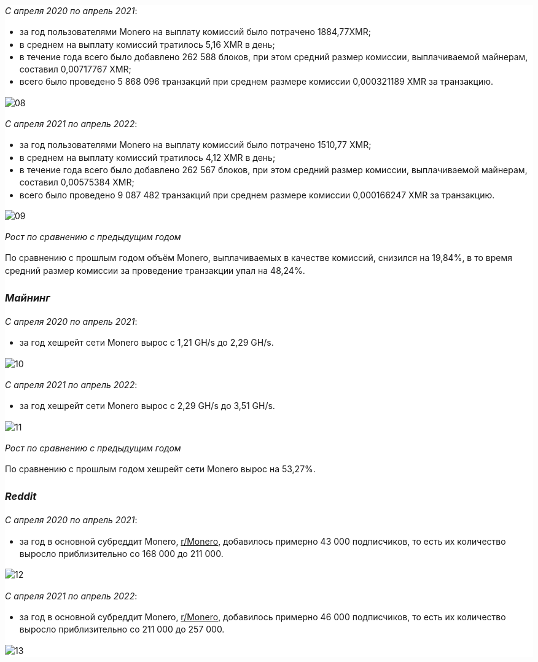 _С апреля 2020 по апрель 2021_:
- за год пользователями Monero на выплату комиссий было потрачено 1884,77XMR;
- в среднем на выплату комиссий тратилось 5,16 XMR в день;
- в течение года всего было добавлено 262 588 блоков, при этом средний размер комиссии, выплачиваемой майнерам, составил 0,00717767 XMR;
- всего было проведено 5 868 096 транзакций при среднем размере комиссии 0,000321189 XMR за транзакцию.

![08](/img/copyright/2022-04-18-this-2022-year-in-monero/08.png)  

_С апреля 2021 по апрель 2022_:
- за год пользователями Monero на выплату комиссий было потрачено 1510,77 XMR;
- в среднем на выплату комиссий тратилось 4,12 XMR в день;
- в течение года всего было добавлено 262 567 блоков, при этом средний размер комиссии, выплачиваемой майнерам, составил 0,00575384 XMR;
- всего было проведено 9 087 482 транзакций при среднем размере комиссии 0,000166247 XMR за транзакцию.

![09](/img/copyright/2022-04-18-this-2022-year-in-monero/09.png)  

_Рост по сравнению с предыдущим годом_

По сравнению с прошлым годом объём Monero, выплачиваемых в качестве комиссий, снизился на 19,84%, в то время средний размер комиссии за проведение транзакции упал на 48,24%.

### _Майнинг_

_С апреля 2020 по апрель 2021_:
- за год хешрейт сети Monero вырос с 1,21 GH/s до 2,29 GH/s.

![10](/img/copyright/2022-04-18-this-2022-year-in-monero/10.png)  

_С апреля 2021 по апрель 2022_:
- за год хешрейт сети Monero вырос с 2,29 GH/s до 3,51 GH/s.

![11](/img/copyright/2022-04-18-this-2022-year-in-monero/11.png)  

_Рост по сравнению с предыдущим годом_

По сравнению с прошлым годом хешрейт сети Monero вырос на 53,27%.

### _Reddit_

_С апреля 2020 по апрель 2021_:
- за год в основной субреддит Monero, [r/Monero](https://www.reddit.com/r/Monero), добавилось примерно 43 000 подписчиков, то есть их количество выросло приблизительно со 168 000 до 211 000.

![12](/img/copyright/2022-04-18-this-2022-year-in-monero/12.png)  

_С апреля 2021 по апрель 2022_:
- за год в основной субреддит Monero, [r/Monero](https://www.reddit.com/r/Monero), добавилось примерно 46 000 подписчиков, то есть их количество выросло приблизительно со 211 000 до 257 000.

![13](/img/copyright/2022-04-18-this-2022-year-in-monero/13.png)  
